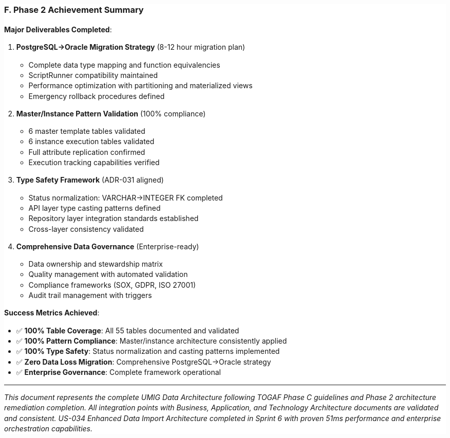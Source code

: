 ### F. Phase 2 Achievement Summary

**Major Deliverables Completed**:

1. **PostgreSQL→Oracle Migration Strategy** (8-12 hour migration plan)
   - Complete data type mapping and function equivalencies
   - ScriptRunner compatibility maintained
   - Performance optimization with partitioning and materialized views
   - Emergency rollback procedures defined

2. **Master/Instance Pattern Validation** (100% compliance)
   - 6 master template tables validated
   - 6 instance execution tables validated
   - Full attribute replication confirmed
   - Execution tracking capabilities verified

3. **Type Safety Framework** (ADR-031 aligned)
   - Status normalization: VARCHAR→INTEGER FK completed
   - API layer type casting patterns defined
   - Repository layer integration standards established
   - Cross-layer consistency validated

4. **Comprehensive Data Governance** (Enterprise-ready)
   - Data ownership and stewardship matrix
   - Quality management with automated validation
   - Compliance frameworks (SOX, GDPR, ISO 27001)
   - Audit trail management with triggers

**Success Metrics Achieved**:

- ✅ **100% Table Coverage**: All 55 tables documented and validated
- ✅ **100% Pattern Compliance**: Master/instance architecture consistently applied
- ✅ **100% Type Safety**: Status normalization and casting patterns implemented
- ✅ **Zero Data Loss Migration**: Comprehensive PostgreSQL→Oracle strategy
- ✅ **Enterprise Governance**: Complete framework operational

---

_This document represents the complete UMIG Data Architecture following TOGAF Phase C guidelines and Phase 2 architecture remediation completion. All integration points with Business, Application, and Technology Architecture documents are validated and consistent. US-034 Enhanced Data Import Architecture completed in Sprint 6 with proven 51ms performance and enterprise orchestration capabilities._
